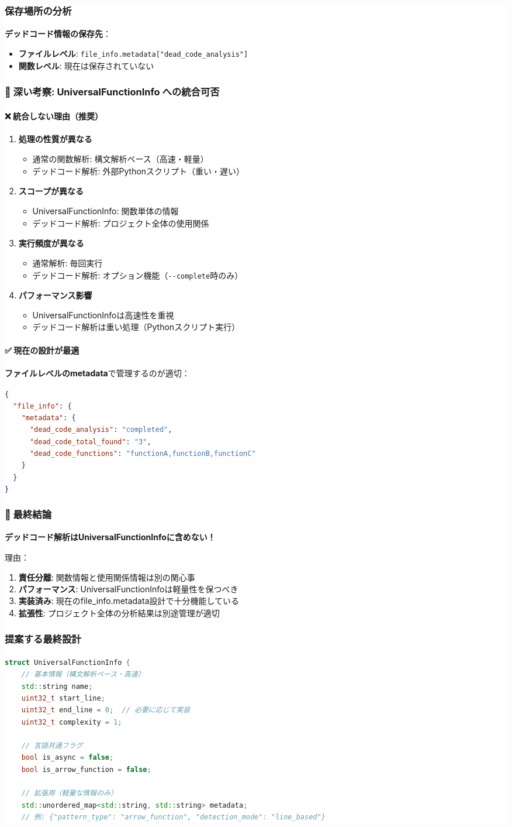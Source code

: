 ### 保存場所の分析
**デッドコード情報の保存先**：
- **ファイルレベル**: `file_info.metadata["dead_code_analysis"]`
- **関数レベル**: 現在は保存されていない

### 🤔 深い考察: UniversalFunctionInfo への統合可否

#### ❌ 統合しない理由（推奨）

1. **処理の性質が異なる**
   - 通常の関数解析: 構文解析ベース（高速・軽量）
   - デッドコード解析: 外部Pythonスクリプト（重い・遅い）

2. **スコープが異なる**
   - UniversalFunctionInfo: 関数単体の情報
   - デッドコード解析: プロジェクト全体の使用関係

3. **実行頻度が異なる**
   - 通常解析: 毎回実行
   - デッドコード解析: オプション機能（`--complete`時のみ）

4. **パフォーマンス影響**
   - UniversalFunctionInfoは高速性を重視
   - デッドコード解析は重い処理（Pythonスクリプト実行）

#### ✅ 現在の設計が最適

**ファイルレベルのmetadata**で管理するのが適切：
```json
{
  "file_info": {
    "metadata": {
      "dead_code_analysis": "completed",
      "dead_code_total_found": "3",
      "dead_code_functions": "functionA,functionB,functionC"
    }
  }
}
```

### 🎯 最終結論

**デッドコード解析はUniversalFunctionInfoに含めない！**

理由：
1. **責任分離**: 関数情報と使用関係情報は別の関心事
2. **パフォーマンス**: UniversalFunctionInfoは軽量性を保つべき
3. **実装済み**: 現在のfile_info.metadata設計で十分機能している
4. **拡張性**: プロジェクト全体の分析結果は別途管理が適切

### 提案する最終設計
```cpp
struct UniversalFunctionInfo {
    // 基本情報（構文解析ベース・高速）
    std::string name;
    uint32_t start_line;
    uint32_t end_line = 0;  // 必要に応じて実装
    uint32_t complexity = 1;
    
    // 言語共通フラグ
    bool is_async = false;
    bool is_arrow_function = false;
    
    // 拡張用（軽量な情報のみ）
    std::unordered_map<std::string, std::string> metadata;
    // 例: {"pattern_type": "arrow_function", "detection_mode": "line_based"}
```